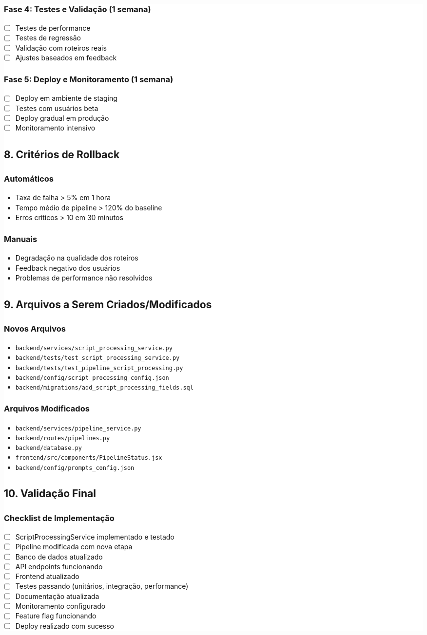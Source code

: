 ### Fase 4: Testes e Validação (1 semana)
- [ ] Testes de performance
- [ ] Testes de regressão
- [ ] Validação com roteiros reais
- [ ] Ajustes baseados em feedback

### Fase 5: Deploy e Monitoramento (1 semana)
- [ ] Deploy em ambiente de staging
- [ ] Testes com usuários beta
- [ ] Deploy gradual em produção
- [ ] Monitoramento intensivo

## 8. Critérios de Rollback

### Automáticos
- Taxa de falha > 5% em 1 hora
- Tempo médio de pipeline > 120% do baseline
- Erros críticos > 10 em 30 minutos

### Manuais
- Degradação na qualidade dos roteiros
- Feedback negativo dos usuários
- Problemas de performance não resolvidos

## 9. Arquivos a Serem Criados/Modificados

### Novos Arquivos
- `backend/services/script_processing_service.py`
- `backend/tests/test_script_processing_service.py`
- `backend/tests/test_pipeline_script_processing.py`
- `backend/config/script_processing_config.json`
- `backend/migrations/add_script_processing_fields.sql`

### Arquivos Modificados
- `backend/services/pipeline_service.py`
- `backend/routes/pipelines.py`
- `backend/database.py`
- `frontend/src/components/PipelineStatus.jsx`
- `backend/config/prompts_config.json`

## 10. Validação Final

### Checklist de Implementação
- [ ] ScriptProcessingService implementado e testado
- [ ] Pipeline modificada com nova etapa
- [ ] Banco de dados atualizado
- [ ] API endpoints funcionando
- [ ] Frontend atualizado
- [ ] Testes passando (unitários, integração, performance)
- [ ] Documentação atualizada
- [ ] Monitoramento configurado
- [ ] Feature flag funcionando
- [ ] Deploy realizado com sucesso
